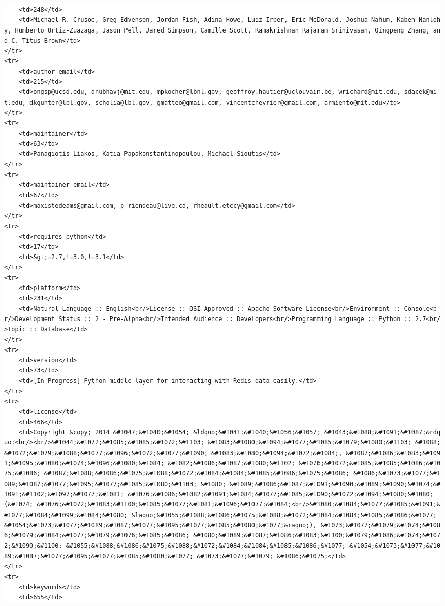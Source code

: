         <td>248</td>
        <td>Michael R. Crusoe, Greg Edvenson, Jordan Fish, Adina Howe, Luiz Irber, Eric McDonald, Joshua Nahum, Kaben Nanlohy, Humberto Ortiz-Zuazaga, Jason Pell, Jared Simpson, Camille Scott, Ramakrishnan Rajaram Srinivasan, Qingpeng Zhang, and C. Titus Brown</td>
    </tr>
    <tr>
        <td>author_email</td>
        <td>215</td>
        <td>ongsp@ucsd.edu, anubhavj@mit.edu, mpkocher@lbnl.gov, geoffroy.hautier@uclouvain.be, wrichard@mit.edu, sdacek@mit.edu, dkgunter@lbl.gov, scholia@lbl.gov, gmatteo@gmail.com, vincentchevrier@gmail.com, armiento@mit.edu</td>
    </tr>
    <tr>
        <td>maintainer</td>
        <td>63</td>
        <td>Panagiotis Liakos, Katia Papakonstantinopoulou, Michael Sioutis</td>
    </tr>
    <tr>
        <td>maintainer_email</td>
        <td>67</td>
        <td>maxistedeams@gmail.com, p_riendeau@live.ca, rheault.etccy@gmail.com</td>
    </tr>
    <tr>
        <td>requires_python</td>
        <td>17</td>
        <td>&gt;=2.7,!=3.0,!=3.1</td>
    </tr>
    <tr>
        <td>platform</td>
        <td>231</td>
        <td>Natural Language :: English<br/>License :: OSI Approved :: Apache Software License<br/>Environment :: Console<br/>Development Status :: 2 - Pre-Alpha<br/>Intended Audience :: Developers<br/>Programming Language :: Python :: 2.7<br/>Topic :: Database</td>
    </tr>
    <tr>
        <td>version</td>
        <td>73</td>
        <td>[In Progress] Python middle layer for interacting with Redis data easily.</td>
    </tr>
    <tr>
        <td>license</td>
        <td>466</td>
        <td>Copyright &copy; 2014 &#1047;&#1040;&#1054; &ldquo;&#1041;&#1040;&#1056;&#1057; &#1043;&#1088;&#1091;&#1087;&rdquo;<br/><br/>&#1044;&#1072;&#1085;&#1085;&#1072;&#1103; &#1083;&#1080;&#1094;&#1077;&#1085;&#1079;&#1080;&#1103; &#1088;&#1072;&#1079;&#1088;&#1077;&#1096;&#1072;&#1077;&#1090; &#1083;&#1080;&#1094;&#1072;&#1084;, &#1087;&#1086;&#1083;&#1091;&#1095;&#1080;&#1074;&#1096;&#1080;&#1084; &#1082;&#1086;&#1087;&#1080;&#1102; &#1076;&#1072;&#1085;&#1085;&#1086;&#1075;&#1086; &#1087;&#1088;&#1086;&#1075;&#1088;&#1072;&#1084;&#1084;&#1085;&#1086;&#1075;&#1086; &#1086;&#1073;&#1077;&#1089;&#1087;&#1077;&#1095;&#1077;&#1085;&#1080;&#1103; &#1080; &#1089;&#1086;&#1087;&#1091;&#1090;&#1089;&#1090;&#1074;&#1091;&#1102;&#1097;&#1077;&#1081; &#1076;&#1086;&#1082;&#1091;&#1084;&#1077;&#1085;&#1090;&#1072;&#1094;&#1080;&#1080; (&#1074; &#1076;&#1072;&#1083;&#1100;&#1085;&#1077;&#1081;&#1096;&#1077;&#1084;<br/>&#1080;&#1084;&#1077;&#1085;&#1091;&#1077;&#1084;&#1099;&#1084;&#1080; &laquo;&#1055;&#1088;&#1086;&#1075;&#1088;&#1072;&#1084;&#1084;&#1085;&#1086;&#1077; &#1054;&#1073;&#1077;&#1089;&#1087;&#1077;&#1095;&#1077;&#1085;&#1080;&#1077;&raquo;), &#1073;&#1077;&#1079;&#1074;&#1086;&#1079;&#1084;&#1077;&#1079;&#1076;&#1085;&#1086; &#1080;&#1089;&#1087;&#1086;&#1083;&#1100;&#1079;&#1086;&#1074;&#1072;&#1090;&#1100; &#1055;&#1088;&#1086;&#1075;&#1088;&#1072;&#1084;&#1084;&#1085;&#1086;&#1077; &#1054;&#1073;&#1077;&#1089;&#1087;&#1077;&#1095;&#1077;&#1085;&#1080;&#1077; &#1073;&#1077;&#1079; &#1086;&#1075;</td>
    </tr>
    <tr>
        <td>keywords</td>
        <td>655</td>
